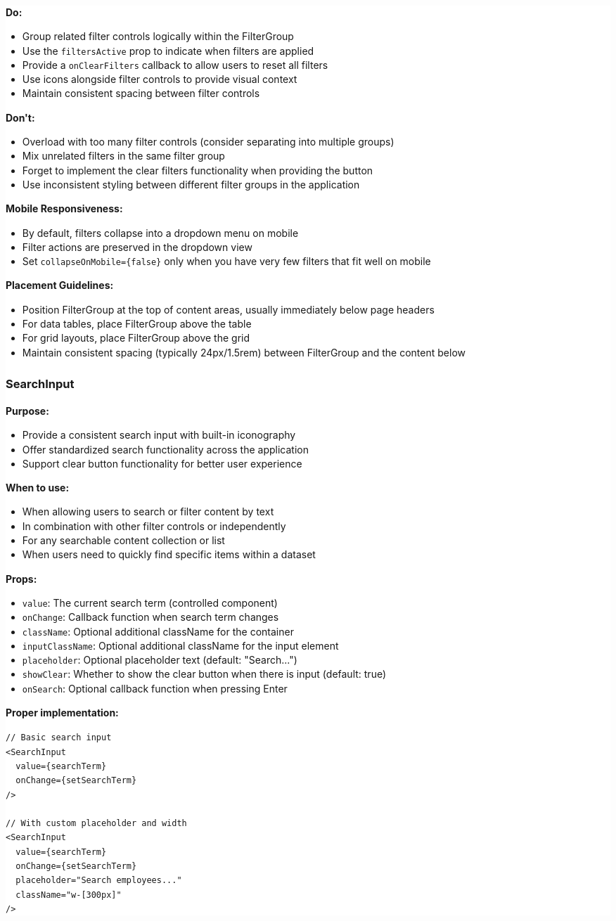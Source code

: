 **Do:**

- Group related filter controls logically within the FilterGroup
- Use the `filtersActive` prop to indicate when filters are applied
- Provide a `onClearFilters` callback to allow users to reset all filters
- Use icons alongside filter controls to provide visual context
- Maintain consistent spacing between filter controls

**Don't:**

- Overload with too many filter controls (consider separating into multiple groups)
- Mix unrelated filters in the same filter group
- Forget to implement the clear filters functionality when providing the button
- Use inconsistent styling between different filter groups in the application

**Mobile Responsiveness:**

- By default, filters collapse into a dropdown menu on mobile
- Filter actions are preserved in the dropdown view
- Set `collapseOnMobile={false}` only when you have very few filters that fit well on mobile

**Placement Guidelines:**

- Position FilterGroup at the top of content areas, usually immediately below page headers
- For data tables, place FilterGroup above the table
- For grid layouts, place FilterGroup above the grid
- Maintain consistent spacing (typically 24px/1.5rem) between FilterGroup and the content below

### SearchInput

**Purpose:**

- Provide a consistent search input with built-in iconography
- Offer standardized search functionality across the application
- Support clear button functionality for better user experience

**When to use:**

- When allowing users to search or filter content by text
- In combination with other filter controls or independently
- For any searchable content collection or list
- When users need to quickly find specific items within a dataset

**Props:**

- `value`: The current search term (controlled component)
- `onChange`: Callback function when search term changes
- `className`: Optional additional className for the container
- `inputClassName`: Optional additional className for the input element
- `placeholder`: Optional placeholder text (default: "Search...")
- `showClear`: Whether to show the clear button when there is input (default: true)
- `onSearch`: Optional callback function when pressing Enter

**Proper implementation:**

```tsx
// Basic search input
<SearchInput
  value={searchTerm}
  onChange={setSearchTerm}
/>

// With custom placeholder and width
<SearchInput
  value={searchTerm}
  onChange={setSearchTerm}
  placeholder="Search employees..."
  className="w-[300px]"
/>

```